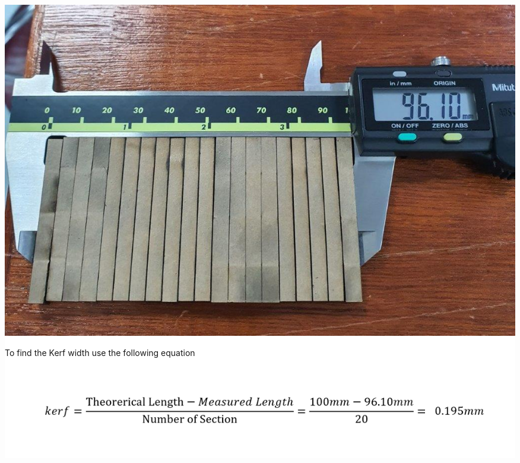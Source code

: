 ![](../images/controlledcutting/Mohammad/KerfSize.jpg)

To find the Kerf width use the following equation  

![](../images/controlledcutting/Mohammad/kerfCalculation.png)